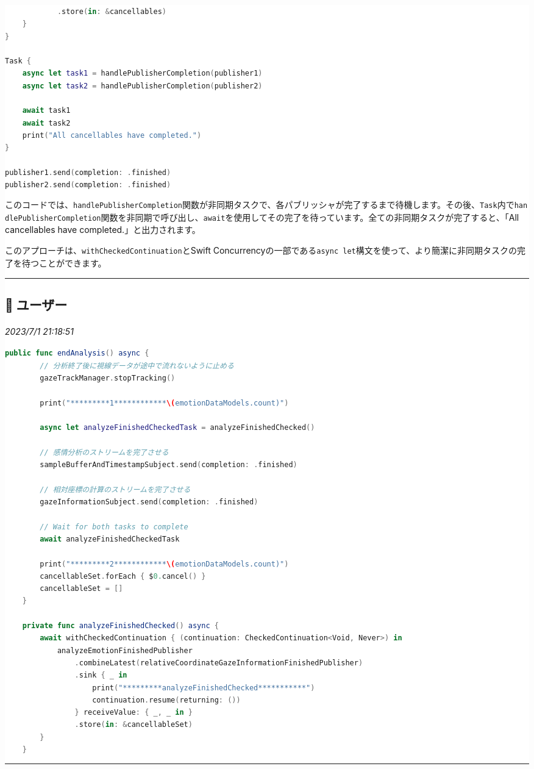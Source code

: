 ```swift
            .store(in: &cancellables)
    }
}

Task {
    async let task1 = handlePublisherCompletion(publisher1)
    async let task2 = handlePublisherCompletion(publisher2)

    await task1
    await task2
    print("All cancellables have completed.")
}

publisher1.send(completion: .finished)
publisher2.send(completion: .finished)
```

このコードでは、`handlePublisherCompletion`関数が非同期タスクで、各パブリッシャが完了するまで待機します。その後、`Task`内で`handlePublisherCompletion`関数を非同期で呼び出し、`await`を使用してその完了を待っています。全ての非同期タスクが完了すると、「All cancellables have completed.」と出力されます。

このアプローチは、`withCheckedContinuation`とSwift Concurrencyの一部である`async let`構文を使って、より簡潔に非同期タスクの完了を待つことができます。

---

## 👤 ユーザー
*2023/7/1 21:18:51*

```swift
public func endAnalysis() async {
        // 分析終了後に視線データが途中で流れないように止める
        gazeTrackManager.stopTracking()
        
        print("*********1************\(emotionDataModels.count)")
        
        async let analyzeFinishedCheckedTask = analyzeFinishedChecked()
        
        // 感情分析のストリームを完了させる
        sampleBufferAndTimestampSubject.send(completion: .finished)
        
        // 相対座標の計算のストリームを完了させる
        gazeInformationSubject.send(completion: .finished)
        
        // Wait for both tasks to complete
        await analyzeFinishedCheckedTask
        
        print("*********2************\(emotionDataModels.count)")
        cancellableSet.forEach { $0.cancel() }
        cancellableSet = []
    }
    
    private func analyzeFinishedChecked() async {
        await withCheckedContinuation { (continuation: CheckedContinuation<Void, Never>) in
            analyzeEmotionFinishedPublisher
                .combineLatest(relativeCoordinateGazeInformationFinishedPublisher)
                .sink { _ in
                    print("*********analyzeFinishedChecked***********")
                    continuation.resume(returning: ())
                } receiveValue: { _, _ in }
                .store(in: &cancellableSet)
        }
    }
```

---
